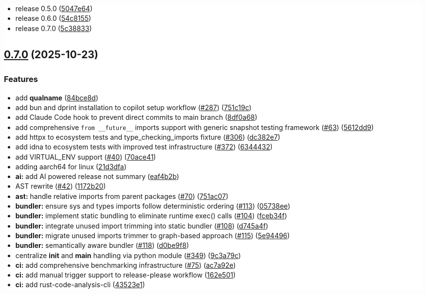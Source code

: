 * release 0.5.0 ([5047e64](https://github.com/ophidiarium/cribo/commit/5047e64bd2546fa8b279b09b49a730db1b81ebac))
* release 0.6.0 ([54c8155](https://github.com/ophidiarium/cribo/commit/54c815570fd2e6d3a14bd182a85b795546ded5a0))
* release 0.7.0 ([5c38833](https://github.com/ophidiarium/cribo/commit/5c388339daf5e5860841faa57463c03aaeb509ca))

## [0.7.0](https://github.com/ophidiarium/cribo/compare/v0.7.2...v0.7.0) (2025-10-23)


### Features

* add __qualname__ ([84bce8d](https://github.com/ophidiarium/cribo/commit/84bce8d9b6f61518bd84a370e7891f77604c34e6))
* add bun and dprint installation to copilot setup workflow ([#287](https://github.com/ophidiarium/cribo/issues/287)) ([751c19c](https://github.com/ophidiarium/cribo/commit/751c19cc329527401373a8ad6c52187fea89f6da))
* add Claude Code hook to prevent direct commits to main branch ([8df0a68](https://github.com/ophidiarium/cribo/commit/8df0a6811625b197029ea5fe8575120568cd855c))
* add comprehensive `from __future__` imports support with generic snapshot testing framework ([#63](https://github.com/ophidiarium/cribo/issues/63)) ([5612dd9](https://github.com/ophidiarium/cribo/commit/5612dd9bab5092d0f73319c8aa7a8bebda7b514b))
* add httpx to ecosystem tests and type_checking_imports fixture ([#306](https://github.com/ophidiarium/cribo/issues/306)) ([dc382e7](https://github.com/ophidiarium/cribo/commit/dc382e7d6f1d273979b2561013cb09e6e047ff8b))
* add idna to ecosystem tests with improved test infrastructure ([#372](https://github.com/ophidiarium/cribo/issues/372)) ([6344432](https://github.com/ophidiarium/cribo/commit/6344432f131e40c2ee1e884cf9d88bd4246d5fd4))
* add VIRTUAL_ENV support ([#40](https://github.com/ophidiarium/cribo/issues/40)) ([70ace41](https://github.com/ophidiarium/cribo/commit/70ace419b1a872c0eb3dd7970206f1e19e73c60b))
* adding aarch64 for linux ([21d3dfa](https://github.com/ophidiarium/cribo/commit/21d3dfac58af6fa12562ce41bcaa395d5675b964))
* **ai:** add AI powered release not summary ([eaf4b2b](https://github.com/ophidiarium/cribo/commit/eaf4b2b27bdc5ac992da401a70b803a475821f4a))
* AST rewrite ([#42](https://github.com/ophidiarium/cribo/issues/42)) ([1172b20](https://github.com/ophidiarium/cribo/commit/1172b202b7170529977f536a39f88a3d91437311))
* **ast:** handle relative imports from parent packages ([#70](https://github.com/ophidiarium/cribo/issues/70)) ([751ac07](https://github.com/ophidiarium/cribo/commit/751ac0708ac2e0991e24ac121ea8b157d956a034))
* **bundler:** ensure sys and types imports follow deterministic ordering ([#113](https://github.com/ophidiarium/cribo/issues/113)) ([05738ee](https://github.com/ophidiarium/cribo/commit/05738ee4aa81de6e424de9aa276db0433c850d23))
* **bundler:** implement static bundling to eliminate runtime exec() calls ([#104](https://github.com/ophidiarium/cribo/issues/104)) ([fceb34f](https://github.com/ophidiarium/cribo/commit/fceb34f3af1c6ef7fc63aee446c7e6481248f003))
* **bundler:** integrate unused import trimming into static bundler ([#108](https://github.com/ophidiarium/cribo/issues/108)) ([d745a4f](https://github.com/ophidiarium/cribo/commit/d745a4ff7ab609f74ad96c7e878e7db41bd1c687))
* **bundler:** migrate unused imports trimmer to graph-based approach ([#115](https://github.com/ophidiarium/cribo/issues/115)) ([5e94496](https://github.com/ophidiarium/cribo/commit/5e9449642c5a2aa5dd12d687d4842bfb2e7a4c1f))
* **bundler:** semantically aware bundler ([#118](https://github.com/ophidiarium/cribo/issues/118)) ([d0be9f8](https://github.com/ophidiarium/cribo/commit/d0be9f8c7883b7369589cd422a5408c47e7a69ee))
* centralize __init__ and __main__ handling via python module ([#349](https://github.com/ophidiarium/cribo/issues/349)) ([9c3a79c](https://github.com/ophidiarium/cribo/commit/9c3a79c43d2c13a1ba7573fbccedb3ccc92be29f))
* **ci:** add comprehensive benchmarking infrastructure ([#75](https://github.com/ophidiarium/cribo/issues/75)) ([ac7a92e](https://github.com/ophidiarium/cribo/commit/ac7a92e001db908c2a000de50f6b65a485886e9e))
* **ci:** add manual trigger support to release-please workflow ([162e501](https://github.com/ophidiarium/cribo/commit/162e50187d62f19a90e8956138488b8e8f0b1683))
* **ci:** add rust-code-analysis-cli ([43523e1](https://github.com/ophidiarium/cribo/commit/43523e1c617949a66f73d63e42bf73c6ce1eb2fe))
